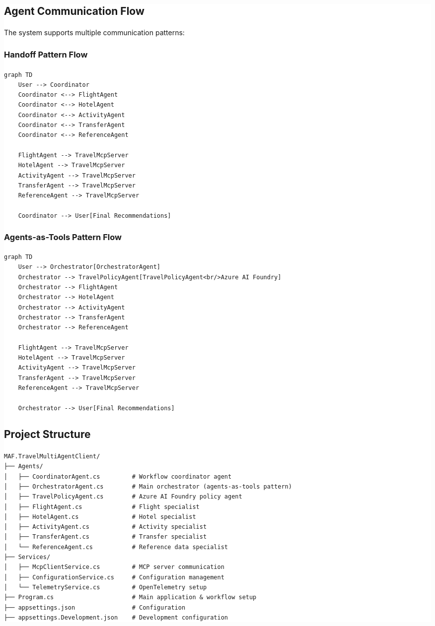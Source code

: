 ## Agent Communication Flow

The system supports multiple communication patterns:

### Handoff Pattern Flow
```mermaid
graph TD
    User --> Coordinator
    Coordinator <--> FlightAgent
    Coordinator <--> HotelAgent
    Coordinator <--> ActivityAgent
    Coordinator <--> TransferAgent
    Coordinator <--> ReferenceAgent
    
    FlightAgent --> TravelMcpServer
    HotelAgent --> TravelMcpServer
    ActivityAgent --> TravelMcpServer
    TransferAgent --> TravelMcpServer
    ReferenceAgent --> TravelMcpServer
    
    Coordinator --> User[Final Recommendations]
```

### Agents-as-Tools Pattern Flow
```mermaid
graph TD
    User --> Orchestrator[OrchestratorAgent]
    Orchestrator --> TravelPolicyAgent[TravelPolicyAgent<br/>Azure AI Foundry]
    Orchestrator --> FlightAgent
    Orchestrator --> HotelAgent
    Orchestrator --> ActivityAgent
    Orchestrator --> TransferAgent
    Orchestrator --> ReferenceAgent
    
    FlightAgent --> TravelMcpServer
    HotelAgent --> TravelMcpServer
    ActivityAgent --> TravelMcpServer
    TransferAgent --> TravelMcpServer
    ReferenceAgent --> TravelMcpServer
    
    Orchestrator --> User[Final Recommendations]
```

## Project Structure

```
MAF.TravelMultiAgentClient/
├── Agents/
│   ├── CoordinatorAgent.cs         # Workflow coordinator agent
│   ├── OrchestratorAgent.cs        # Main orchestrator (agents-as-tools pattern)
│   ├── TravelPolicyAgent.cs        # Azure AI Foundry policy agent
│   ├── FlightAgent.cs              # Flight specialist
│   ├── HotelAgent.cs               # Hotel specialist
│   ├── ActivityAgent.cs            # Activity specialist
│   ├── TransferAgent.cs            # Transfer specialist
│   └── ReferenceAgent.cs           # Reference data specialist
├── Services/
│   ├── McpClientService.cs         # MCP server communication
│   ├── ConfigurationService.cs     # Configuration management
│   └── TelemetryService.cs         # OpenTelemetry setup
├── Program.cs                      # Main application & workflow setup
├── appsettings.json                # Configuration
├── appsettings.Development.json    # Development configuration
```